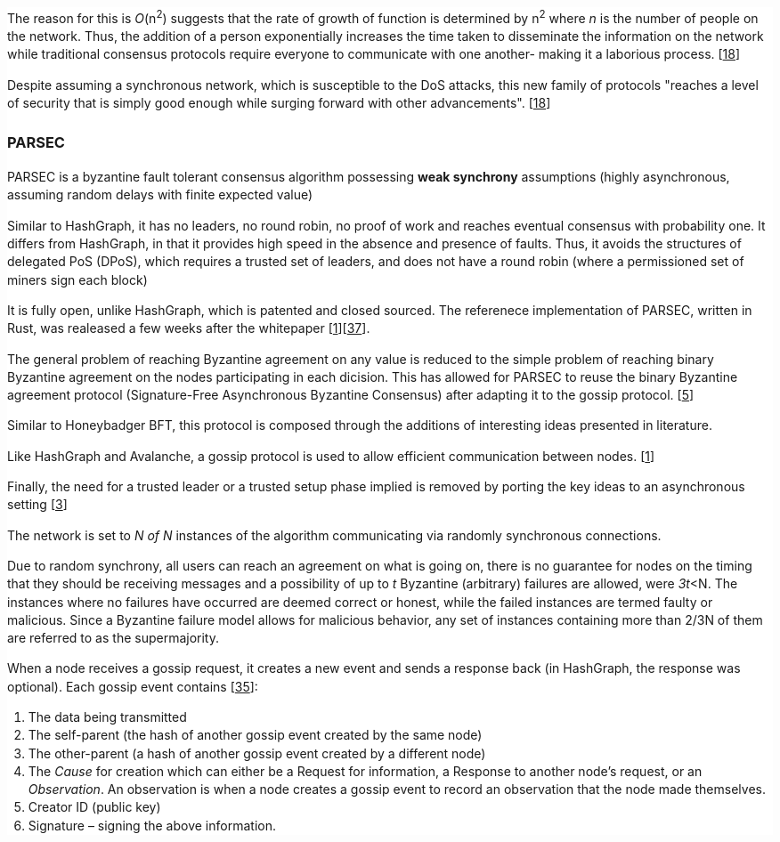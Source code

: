 The reason for this is *O*(n<sup>2</sup>) suggests that the rate of growth of function is determined by n<sup>2</sup> where *n* is the number of people on the network. Thus, the addition of a person exponentially increases the time taken to disseminate the information on the network while traditional consensus protocols require everyone to communicate with one another- making it a laborious process. [[18]]

Despite assuming a synchronous network, which is susceptible to the DoS attacks, this new family of protocols "reaches a level of security that is simply good enough while surging forward with other advancements". [[18]] 

### PARSEC

PARSEC is a byzantine fault tolerant consensus algorithm possessing **weak synchrony** assumptions (highly asynchronous, assuming random delays with finite expected value)

Similar to HashGraph, it has no leaders, no round robin, no proof of work and reaches eventual consensus with probability one. It differs from HashGraph, in that it provides high speed in the absence and presence of faults.  Thus, it avoids the structures of delegated PoS (DPoS), which requires a trusted set of leaders, and does not have a round robin (where a permissioned set of miners sign each block)

It is fully open, unlike HashGraph, which is patented and closed sourced. The referenece implementation of PARSEC, written in Rust, was realeased a few weeks after the whitepaper [[1]][[37]]. 

The general problem of reaching Byzantine agreement on any value is reduced to the simple problem of reaching binary Byzantine agreement on the nodes participating in each dicision. This has allowed for PARSEC to reuse the binary Byzantine agreement protocol (Signature-Free Asynchronous Byzantine Consensus) after adapting it to the gossip protocol. [[5]] 

Similar to Honeybadger BFT, this protocol is composed through the additions of interesting ideas presented in literature. 

Like HashGraph and Avalanche, a gossip protocol is used to allow efficient communication between nodes. [[1]]

Finally, the need for a trusted leader or a trusted setup phase implied is removed by porting the key ideas to an asynchronous setting [[3]]

The network is set to *N of N* instances of the algorithm communicating via randomly synchronous connections. 

Due to random synchrony, all users can reach an agreement on what is going on, there is no guarantee for nodes on the timing that they should be receiving messages and a possibility of up to *t* Byzantine (arbitrary) failures are allowed, were *3t*<N. The instances where no failures have occurred are deemed correct or honest, while the failed instances are termed faulty or malicious. Since a Byzantine failure model allows for malicious behavior, any set of instances containing more than 2/3N of them are referred to as the supermajority. 

When a node receives a gossip request, it creates a new event and sends a response back (in HashGraph, the response was optional). Each gossip event contains [[35]]:

1. The data being transmitted
2. The self-parent (the hash of another gossip event created by the same node)
3. The other-parent (a hash of another gossip event created by a different node)
4. The _Cause_ for creation which can either be a Request for information, a Response to another node’s request, or an 
   _Observation_. An observation is when a node creates a gossip event to record an observation that the node made themselves.
5. Creator ID (public key)
6. Signature – signing the above information.


[1]: http://docs.maidsafe.net/Whitepapers/pdf/PARSEC.pdf
[2]: https://hal.inria.fr/hal-00944019v2/document
[3]: https://people.csail.mit.edu/silvio/Selected%20Scientific%20Papers/Distributed%20Computation/BYZANTYNE%20AGREEMENT%20MADE%20TRIVIAL.pdf
[4]: https://en.wikipedia.org/wiki/Gossip_protocol
[5]: https://medium.com/@flatoutcrypto/project-spotlight-maidsafe-and-parsec-part-1-4830cec8d9e3
[6]: https://eprint.iacr.org/2016/199.pdf
[7]: https://cachin.com/cc/talks/20170622-blockchain-ice.pdf
[8]: https://medium.com/@shelby_78386/i-dont-see-how-it-s-plausible-for-parallel-forks-of-the-hash-chain-to-be-finalized-concurrently-cb57afe9dd0a
[9]: http://conferences.inf.ed.ac.uk/EuroDW2018/papers/eurodw18-Rusch.pdf
[10]: https://arxiv.org/pdf/1708.05665.pdf
[11]: https://ieeexplore.ieee.org/document/8014672/
[12]: https://www.stellar.org/papers/stellar-consensus-protocol.pdf
[13]: https://www.zurich.ibm.com/dccl/papers/cachin_dccl.pdf
[14]: https://ripple.com/files/ripple_consensus_whitepaper.pdf
[15]: https://tendermint.com/static/docs/tendermint.pdf
[16]: https://arxiv.org/pdf/1807.01829.pdf
[17]: http://gramoli.redbellyblockchain.io/web/doc/pubs/DBFT-preprint.pdf
[18]: https://flatoutcrypto.com/home/avalancheprotocol
[19]: https://bitcoinist.com/breaking-down-the-scalability-trilemma/
[20]: https://blog.cdemi.io/byzantine-fault-tolerance/
[21]: https://en.wikipedia.org/wiki/Consensus_(computer_science)
[22]: https://groups.csail.mit.edu/tds/papers/Lynch/jacm85.pdf
[23]: https://www.the-paper-trail.org/post/2008-08-13-a-brief-tour-of-flp-impossibility/
[24]: https://hackernoon.com/demystifying-hashgraph-benefits-and-challenges-d605e5c0cee5
[25]: https://arxiv.org/pdf/1607.01341.pdf
[26]: https://eprint.iacr.org/2017/913.pdf
[27]: https://en.wikipedia.org/wiki/Chandra%E2%80%93Toueg_consensus_algorithm
[28]: https://en.wikipedia.org/wiki/Raft_(computer_science)
[29]: https://en.wikipedia.org/wiki/Paxos_(computer_science)
[30]: https://www.swirlds.com/downloads/SWIRLDS-TR-2016-01.pdf "Hashgraph WhitePaper, Baird"
[31]: http://www.swirlds.com/downloads/Swirlds-and-Sybil-Attacks.pdf "Swirlds and Sybil Attacks, Baird"
[32]: https://hackernoon.com/demystifying-hashgraph-benefits-and-challenges-d605e5c0cee5
[33]: https://medium.com/opentoken/hashgraph-a-whitepaper-review-f7dfe2b24647
[34]: https://blog.cosmos.network/tendermint-explained-bringing-bft-based-pos-to-the-public-blockchain-domain-f22e274a0fdb
[35]: https://flatoutcrypto.com/home/maidsafeparsecexplanationpt2
[36]: https://www.ccn.com/tag/red-belly-blockchain/
[37]: https://github.com/maidsafe/parsec
[38]: https://hal.inria.fr/hal-00944019v2/document
[39]: https://en.wikipedia.org/wiki/Byzantine_fault_tolerance
[40]: https://www.usenix.org/legacy/event/nsdi09/tech/full_papers/clement/clement.pdf
[41]: https://www.shoup.net/papers/ckps.pdf
[42]: https://dl.acm.org/citation.cfm?id=198088
[43]: https://dl.acm.org/citation.cfm?id=198088
[44]: https://github.com/tendermint/tendermint/blob/master/docs/spec/p2p/node.md
[45]: https://managementfromscratch.wordpress.com/2016/04/01/introduction-to-gossip/